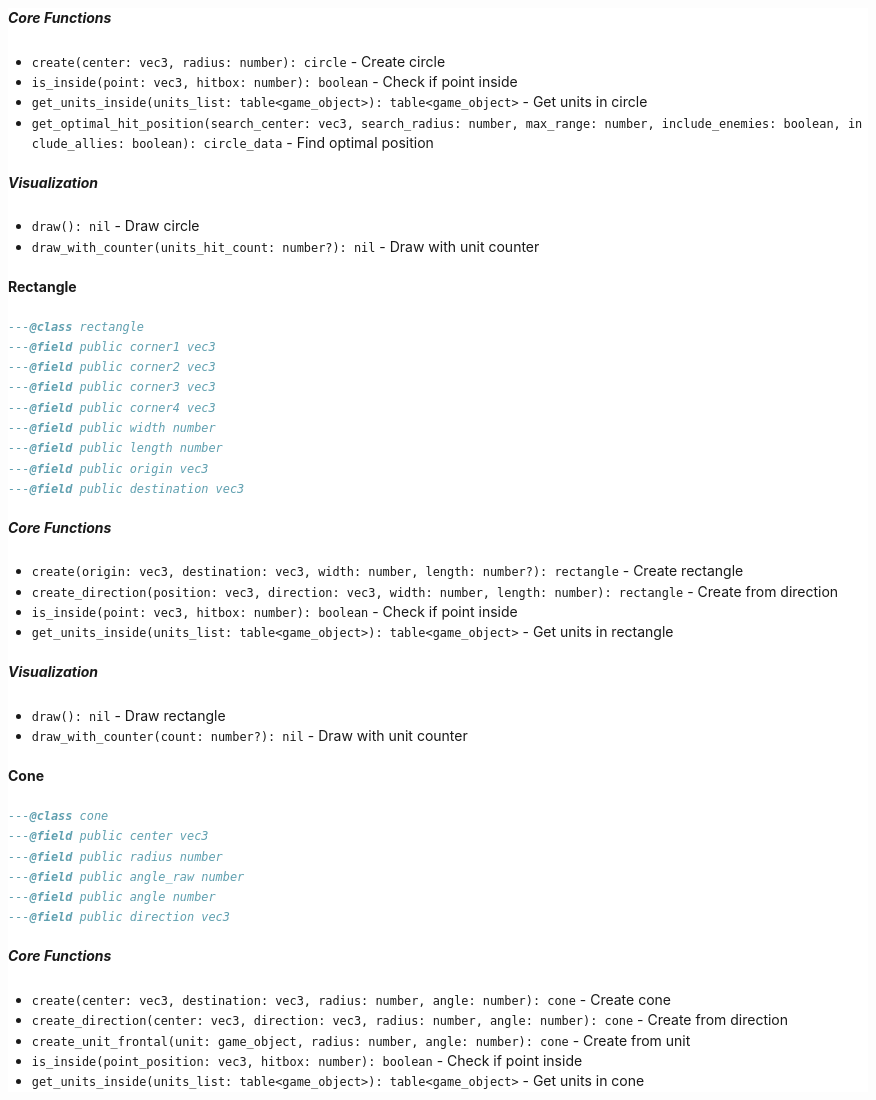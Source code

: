 ##### Core Functions
- `create(center: vec3, radius: number): circle` - Create circle
- `is_inside(point: vec3, hitbox: number): boolean` - Check if point inside
- `get_units_inside(units_list: table<game_object>): table<game_object>` - Get units in circle
- `get_optimal_hit_position(search_center: vec3, search_radius: number, max_range: number, include_enemies: boolean, include_allies: boolean): circle_data` - Find optimal position

##### Visualization
- `draw(): nil` - Draw circle
- `draw_with_counter(units_hit_count: number?): nil` - Draw with unit counter

#### Rectangle
```lua
---@class rectangle
---@field public corner1 vec3
---@field public corner2 vec3
---@field public corner3 vec3
---@field public corner4 vec3
---@field public width number
---@field public length number
---@field public origin vec3
---@field public destination vec3
```

##### Core Functions
- `create(origin: vec3, destination: vec3, width: number, length: number?): rectangle` - Create rectangle
- `create_direction(position: vec3, direction: vec3, width: number, length: number): rectangle` - Create from direction
- `is_inside(point: vec3, hitbox: number): boolean` - Check if point inside
- `get_units_inside(units_list: table<game_object>): table<game_object>` - Get units in rectangle

##### Visualization
- `draw(): nil` - Draw rectangle
- `draw_with_counter(count: number?): nil` - Draw with unit counter

#### Cone
```lua
---@class cone
---@field public center vec3
---@field public radius number
---@field public angle_raw number
---@field public angle number
---@field public direction vec3
```

##### Core Functions
- `create(center: vec3, destination: vec3, radius: number, angle: number): cone` - Create cone
- `create_direction(center: vec3, direction: vec3, radius: number, angle: number): cone` - Create from direction
- `create_unit_frontal(unit: game_object, radius: number, angle: number): cone` - Create from unit
- `is_inside(point_position: vec3, hitbox: number): boolean` - Check if point inside
- `get_units_inside(units_list: table<game_object>): table<game_object>` - Get units in cone
